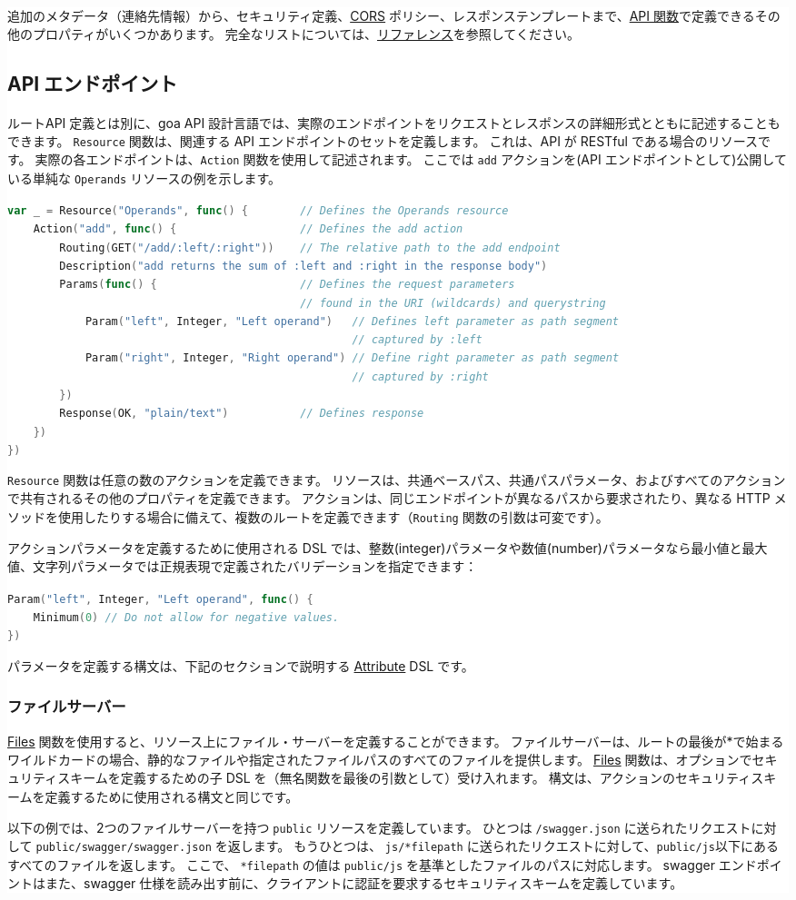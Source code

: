 追加のメタデータ（連絡先情報）から、セキュリティ定義、[CORS](https://developer.mozilla.org/en-US/docs/Web/HTTP/Access_control_CORS) ポリシー、レスポンステンプレートまで、[API 関数](/v1/reference/goa/design/apidsl/#API)で定義できるその他のプロパティがいくつかあります。 完全なリストについては、[リファレンス](/v1/reference/goa/design/apidsl/#API)を参照してください。

## API エンドポイント

ルートAPI 定義とは別に、goa API 設計言語では、実際のエンドポイントをリクエストとレスポンスの詳細形式とともに記述することもできます。
`Resource` 関数は、関連する API エンドポイントのセットを定義します。
これは、API が RESTful である場合のリソースです。
実際の各エンドポイントは、`Action` 関数を使用して記述されます。
ここでは `add` アクションを(API エンドポイントとして)公開している単純な `Operands` リソースの例を示します。

```go
var _ = Resource("Operands", func() {        // Defines the Operands resource
    Action("add", func() {                   // Defines the add action
        Routing(GET("/add/:left/:right"))    // The relative path to the add endpoint
        Description("add returns the sum of :left and :right in the response body")
        Params(func() {                      // Defines the request parameters
                                             // found in the URI (wildcards) and querystring
            Param("left", Integer, "Left operand")   // Defines left parameter as path segment
                                                     // captured by :left
            Param("right", Integer, "Right operand") // Define right parameter as path segment
                                                     // captured by :right
        })
        Response(OK, "plain/text")           // Defines response
    })
})
```

`Resource` 関数は任意の数のアクションを定義できます。
リソースは、共通ベースパス、共通パスパラメータ、およびすべてのアクションで共有されるその他のプロパティを定義できます。
アクションは、同じエンドポイントが異なるパスから要求されたり、異なる HTTP メソッドを使用したりする場合に備えて、複数のルートを定義できます（`Routing` 関数の引数は可変です）。

アクションパラメータを定義するために使用される DSL では、整数(integer)パラメータや数値(number)パラメータなら最小値と最大値、文字列パラメータでは正規表現で定義されたバリデーションを指定できます：

```go
Param("left", Integer, "Left operand", func() {
    Minimum(0) // Do not allow for negative values.
})
```

パラメータを定義する構文は、下記のセクションで説明する [Attribute](/v1/reference/goa/design/apidsl/#Attribute) DSL です。

### ファイルサーバー

[Files](/v1/reference/goa/design/apidsl/#Files) 関数を使用すると、リソース上にファイル・サーバーを定義することができます。
ファイルサーバーは、ルートの最後が*で始まるワイルドカードの場合、静的なファイルや指定されたファイルパスのすべてのファイルを提供します。
[Files](/v1/reference/goa/design/apidsl/#Files) 関数は、オプションでセキュリティスキームを定義するための子 DSL を（無名関数を最後の引数として）受け入れます。
構文は、アクションのセキュリティスキームを定義するために使用される構文と同じです。

以下の例では、2つのファイルサーバーを持つ `public` リソースを定義しています。
ひとつは `/swagger.json` に送られたリクエストに対して `public/swagger/swagger.json` を返します。
もうひとつは、 `js/*filepath` に送られたリクエストに対して、`public/js`以下にあるすべてのファイルを返します。
ここで、 `*filepath` の値は `public/js` を基準としたファイルのパスに対応します。
swagger エンドポイントはまた、swagger 仕様を読み出す前に、クライアントに認証を要求するセキュリティスキームを定義しています。
